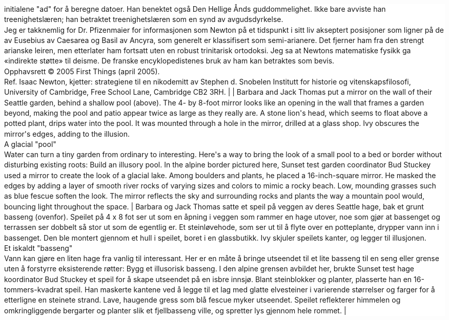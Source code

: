initialene "ad" for å beregne datoer. Han benektet også Den Hellige Ånds guddommelighet. Ikke bare avviste han treenighetslæren; han betraktet treenighetslæren som en synd av avgudsdyrkelse.<br/>Jeg er takknemlig for Dr. Pfizenmaier for informasjonen som Newton på et tidspunkt i sitt liv akseptert posisjoner som ligner på de av Eusebius av Caesarea og Basil av Ancyra, som generelt er klassifisert som semi-arianere. Det fjerner ham fra den strengt arianske leiren, men etterlater ham fortsatt uten en robust trinitarisk ortodoksi. Jeg sa at Newtons matematiske fysikk ga «indirekte støtte» til deisme. De franske encyklopedistenes bruk av ham kan betraktes som bevis.<br/>Opphavsrett © 2005 First Things (april 2005).<br/>Ref. Isaac Newton, kjetter: strategiene til en nikodemitt av Stephen d. Snobelen Institutt for historie og vitenskapsfilosofi, University of Cambridge, Free School Lane, Cambridge CB2 3RH. |
| Barbara and Jack Thomas put a mirror on the wall of their Seattle garden, behind a shallow pool (above). The 4- by 8-foot mirror looks like an opening in the wall that frames a garden beyond, making the pool and patio appear twice as large as they really are. A stone lion's head, which seems to float above a potted plant, drips water into the pool. It was mounted through a hole in the mirror, drilled at a glass shop. Ivy obscures the mirror's edges, adding to the illusion.<br/>A glacial "pool"<br/>Water can turn a tiny garden from ordinary to interesting. Here's a way to bring the look of a small pool to a bed or border without disturbing existing roots: Build an illusory pool. In the alpine border pictured here, Sunset test garden coordinator Bud Stuckey used a mirror to create the look of a glacial lake. Among boulders and plants, he placed a 16-inch-square mirror. He masked the edges by adding a layer of smooth river rocks of varying sizes and colors to mimic a rocky beach. Low, mounding grasses such as blue fescue soften the look. The mirror reflects the sky and surrounding rocks and plants the way a mountain pool would, bouncing light throughout the space. | Barbara og Jack Thomas satte et speil på veggen av deres Seattle hage, bak et grunt basseng (ovenfor). Speilet på 4 x 8 fot ser ut som en åpning i veggen som rammer en hage utover, noe som gjør at bassenget og terrassen ser dobbelt så stor ut som de egentlig er. Et steinløvehode, som ser ut til å flyte over en potteplante, drypper vann inn i bassenget. Den ble montert gjennom et hull i speilet, boret i en glassbutikk. Ivy skjuler speilets kanter, og legger til illusjonen.<br/>Et iskaldt "basseng"<br/>Vann kan gjøre en liten hage fra vanlig til interessant. Her er en måte å bringe utseendet til et lite basseng til en seng eller grense uten å forstyrre eksisterende røtter: Bygg et illusorisk basseng. I den alpine grensen avbildet her, brukte Sunset test hage koordinator Bud Stuckey et speil for å skape utseendet på en isbre innsjø. Blant steinblokker og planter, plasserte han en 16-tommers-kvadrat speil. Han maskerte kantene ved å legge til et lag med glatte elvesteiner i varierende størrelser og farger for å etterligne en steinete strand. Lave, haugende gress som blå fescue myker utseendet. Speilet reflekterer himmelen og omkringliggende bergarter og planter slik et fjellbasseng ville, og spretter lys gjennom hele rommet. |